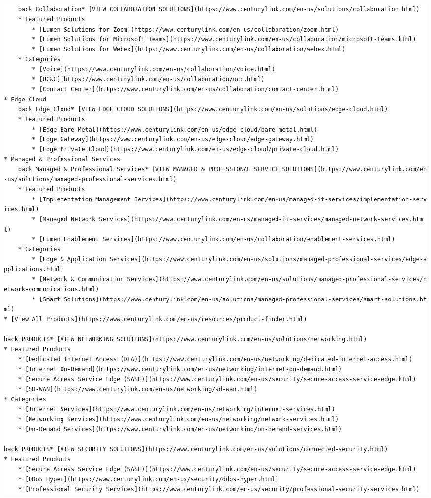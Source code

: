         back Collaboration* [VIEW COLLABORATION SOLUTIONS](https://www.centurylink.com/en-us/solutions/collaboration.html)
        * Featured Products
            * [Lumen Solutions for Zoom](https://www.centurylink.com/en-us/collaboration/zoom.html)
            * [Lumen Solutions for Microsoft Teams](https://www.centurylink.com/en-us/collaboration/microsoft-teams.html)
            * [Lumen Solutions for Webex](https://www.centurylink.com/en-us/collaboration/webex.html)
        * Categories
            * [Voice](https://www.centurylink.com/en-us/collaboration/voice.html)
            * [UC&C](https://www.centurylink.com/en-us/collaboration/ucc.html)
            * [Contact Center](https://www.centurylink.com/en-us/collaboration/contact-center.html)
    * Edge Cloud
        back Edge Cloud* [VIEW EDGE CLOUD SOLUTIONS](https://www.centurylink.com/en-us/solutions/edge-cloud.html)
        * Featured Products
            * [Edge Bare Metal](https://www.centurylink.com/en-us/edge-cloud/bare-metal.html)
            * [Edge Gateway](https://www.centurylink.com/en-us/edge-cloud/edge-gateway.html)
            * [Edge Private Cloud](https://www.centurylink.com/en-us/edge-cloud/private-cloud.html)
    * Managed & Professional Services
        back Managed & Professional Services* [VIEW MANAGED & PROFESSIONAL SERVICE SOLUTIONS](https://www.centurylink.com/en-us/solutions/managed-professional-services.html)
        * Featured Products
            * [Implementation Management Services](https://www.centurylink.com/en-us/managed-it-services/implementation-services.html)
            * [Managed Network Services](https://www.centurylink.com/en-us/managed-it-services/managed-network-services.html)
            * [Lumen Enablement Services](https://www.centurylink.com/en-us/collaboration/enablement-services.html)
        * Categories
            * [Edge & Application Services](https://www.centurylink.com/en-us/solutions/managed-professional-services/edge-applications.html)
            * [Network & Communication Services](https://www.centurylink.com/en-us/solutions/managed-professional-services/network-communications.html)
            * [Smart Solutions](https://www.centurylink.com/en-us/solutions/managed-professional-services/smart-solutions.html)
    * [View All Products](https://www.centurylink.com/en-us/resources/product-finder.html)
    
    back PRODUCTS* [VIEW NETWORKING SOLUTIONS](https://www.centurylink.com/en-us/solutions/networking.html)
    * Featured Products
        * [Dedicated Internet Access (DIA)](https://www.centurylink.com/en-us/networking/dedicated-internet-access.html)
        * [Internet On-Demand](https://www.centurylink.com/en-us/networking/internet-on-demand.html)
        * [Secure Access Service Edge (SASE)](https://www.centurylink.com/en-us/security/secure-access-service-edge.html)
        * [SD-WAN](https://www.centurylink.com/en-us/networking/sd-wan.html)
    * Categories
        * [Internet Services](https://www.centurylink.com/en-us/networking/internet-services.html)
        * [Networking Services](https://www.centurylink.com/en-us/networking/network-services.html)
        * [On-Demand Services](https://www.centurylink.com/en-us/networking/on-demand-services.html)
    
    back PRODUCTS* [VIEW SECURITY SOLUTIONS](https://www.centurylink.com/en-us/solutions/connected-security.html)
    * Featured Products
        * [Secure Access Service Edge (SASE)](https://www.centurylink.com/en-us/security/secure-access-service-edge.html)
        * [DDoS Hyper](https://www.centurylink.com/en-us/security/ddos-hyper.html)
        * [Professional Security Services](https://www.centurylink.com/en-us/security/professional-security-services.html)
    